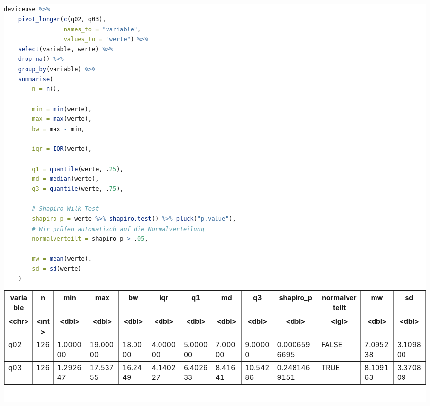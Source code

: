 ```R
deviceuse %>%
    pivot_longer(c(q02, q03), 
                 names_to = "variable",
                 values_to = "werte") %>%
    select(variable, werte) %>%
    drop_na() %>%
    group_by(variable) %>% 
    summarise(
        n = n(),
        
        min = min(werte),
        max = max(werte),
        bw = max - min,

        iqr = IQR(werte),

        q1 = quantile(werte, .25),
        md = median(werte),
        q3 = quantile(werte, .75),

        # Shapiro-Wilk-Test
        shapiro_p = werte %>% shapiro.test() %>% pluck("p.value"),
        # Wir prüfen automatisch auf die Normalverteilung
        normalverteilt = shapiro_p > .05, 
        
        mw = mean(werte),
        sd = sd(werte)
    )
```

<table border="1">
<thead>
	<tr><th scope=col>variable</th><th scope=col>n</th><th scope=col>min</th><th scope=col>max</th><th scope=col>bw</th><th scope=col>iqr</th><th scope=col>q1</th><th scope=col>md</th><th scope=col>q3</th><th scope=col>shapiro_p</th><th scope=col>normalverteilt</th><th scope=col>mw</th><th scope=col>sd</th></tr>
	<tr><th scope=col>&lt;chr&gt;</th><th scope=col>&lt;int&gt;</th><th scope=col>&lt;dbl&gt;</th><th scope=col>&lt;dbl&gt;</th><th scope=col>&lt;dbl&gt;</th><th scope=col>&lt;dbl&gt;</th><th scope=col>&lt;dbl&gt;</th><th scope=col>&lt;dbl&gt;</th><th scope=col>&lt;dbl&gt;</th><th scope=col>&lt;dbl&gt;</th><th scope=col>&lt;lgl&gt;</th><th scope=col>&lt;dbl&gt;</th><th scope=col>&lt;dbl&gt;</th></tr>
</thead>
<tbody>
	<tr><td>q02</td><td>126</td><td>1.000000</td><td>19.00000</td><td>18.0000</td><td>4.000000</td><td>5.000000</td><td>7.00000</td><td> 9.00000</td><td>0.0006596695</td><td>FALSE</td><td>7.095238</td><td>3.109800</td></tr>
	<tr><td>q03</td><td>126</td><td>1.292647</td><td>17.53755</td><td>16.2449</td><td>4.140227</td><td>6.402633</td><td>8.41641</td><td>10.54286</td><td> 0.2481469151 </td><td> TRUE</td><td> 8.109163 </td><td> 3.370809 </td></tr>
</tbody>
</table>
<br>
